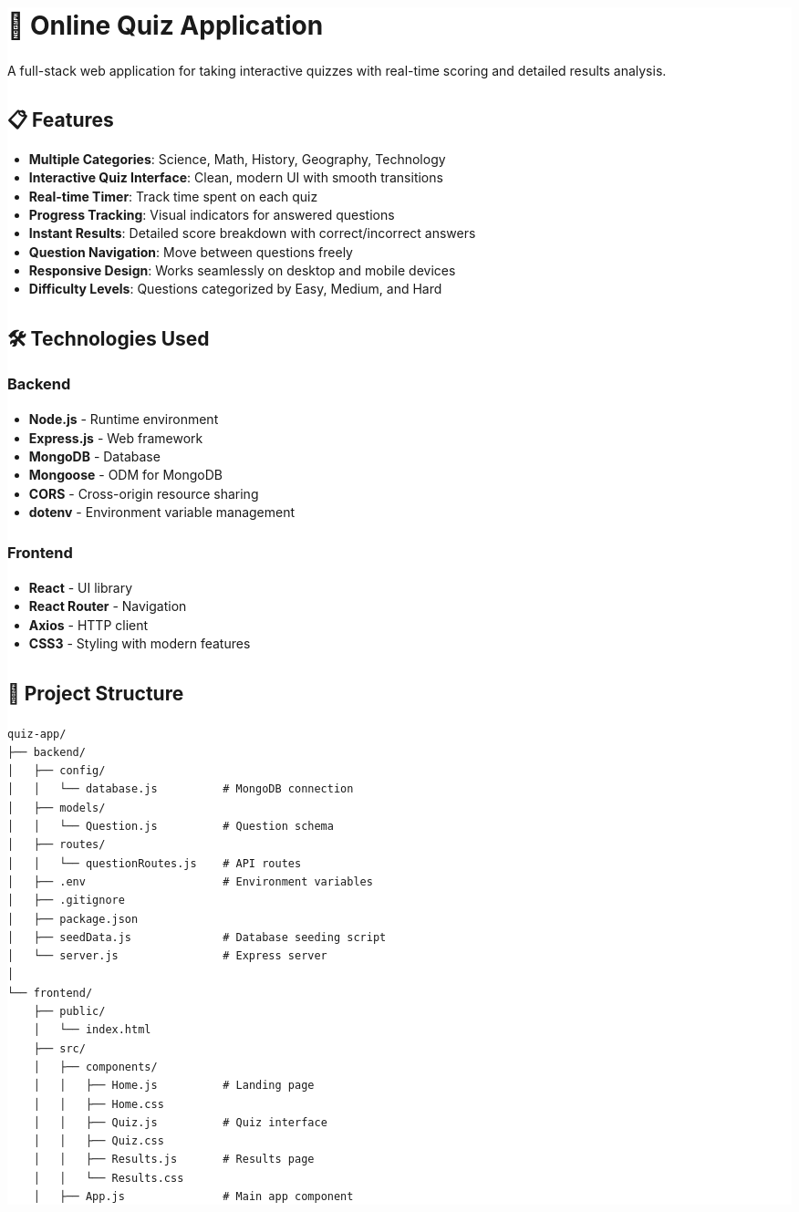 # 🎯 Online Quiz Application

A full-stack web application for taking interactive quizzes with real-time scoring and detailed results analysis.

## 📋 Features

- **Multiple Categories**: Science, Math, History, Geography, Technology
- **Interactive Quiz Interface**: Clean, modern UI with smooth transitions
- **Real-time Timer**: Track time spent on each quiz
- **Progress Tracking**: Visual indicators for answered questions
- **Instant Results**: Detailed score breakdown with correct/incorrect answers
- **Question Navigation**: Move between questions freely
- **Responsive Design**: Works seamlessly on desktop and mobile devices
- **Difficulty Levels**: Questions categorized by Easy, Medium, and Hard

## 🛠️ Technologies Used

### Backend
- **Node.js** - Runtime environment
- **Express.js** - Web framework
- **MongoDB** - Database
- **Mongoose** - ODM for MongoDB
- **CORS** - Cross-origin resource sharing
- **dotenv** - Environment variable management

### Frontend
- **React** - UI library
- **React Router** - Navigation
- **Axios** - HTTP client
- **CSS3** - Styling with modern features

## 📁 Project Structure

```
quiz-app/
├── backend/
│   ├── config/
│   │   └── database.js          # MongoDB connection
│   ├── models/
│   │   └── Question.js          # Question schema
│   ├── routes/
│   │   └── questionRoutes.js    # API routes
│   ├── .env                     # Environment variables
│   ├── .gitignore
│   ├── package.json
│   ├── seedData.js              # Database seeding script
│   └── server.js                # Express server
│
└── frontend/
    ├── public/
    │   └── index.html
    ├── src/
    │   ├── components/
    │   │   ├── Home.js          # Landing page
    │   │   ├── Home.css
    │   │   ├── Quiz.js          # Quiz interface
    │   │   ├── Quiz.css
    │   │   ├── Results.js       # Results page
    │   │   └── Results.css
    │   ├── App.js               # Main app component
```